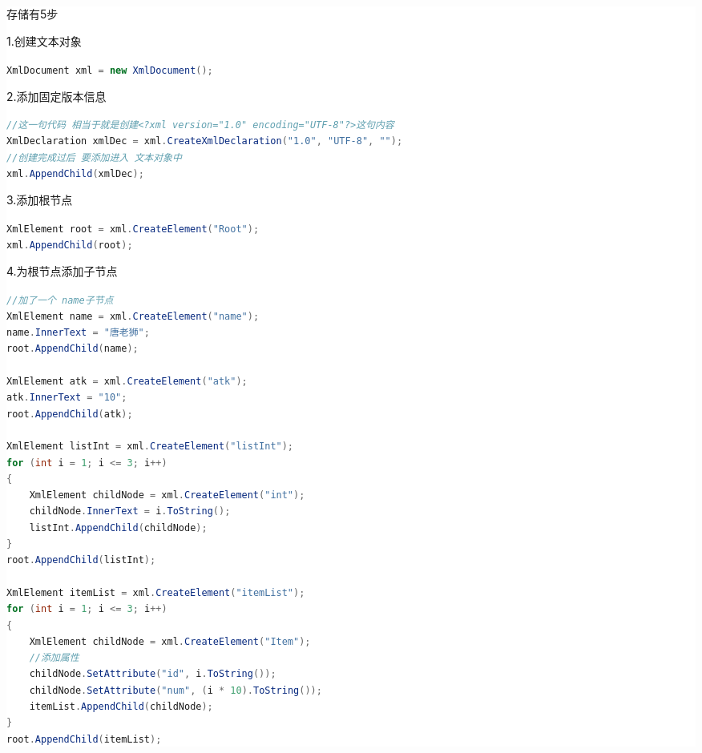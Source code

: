 存储有5步

1.创建文本对象

```C#
XmlDocument xml = new XmlDocument();
```

2.添加固定版本信息

```C#
//这一句代码 相当于就是创建<?xml version="1.0" encoding="UTF-8"?>这句内容
XmlDeclaration xmlDec = xml.CreateXmlDeclaration("1.0", "UTF-8", "");
//创建完成过后 要添加进入 文本对象中
xml.AppendChild(xmlDec);
```

3.添加根节点

```C#
XmlElement root = xml.CreateElement("Root");
xml.AppendChild(root);
```

4.为根节点添加子节点

```C#
//加了一个 name子节点
XmlElement name = xml.CreateElement("name");
name.InnerText = "唐老狮";
root.AppendChild(name);

XmlElement atk = xml.CreateElement("atk");
atk.InnerText = "10";
root.AppendChild(atk);

XmlElement listInt = xml.CreateElement("listInt");
for (int i = 1; i <= 3; i++)
{
    XmlElement childNode = xml.CreateElement("int");
    childNode.InnerText = i.ToString();
    listInt.AppendChild(childNode);
}
root.AppendChild(listInt);

XmlElement itemList = xml.CreateElement("itemList");
for (int i = 1; i <= 3; i++)
{
    XmlElement childNode = xml.CreateElement("Item");
    //添加属性
    childNode.SetAttribute("id", i.ToString());
    childNode.SetAttribute("num", (i * 10).ToString());
    itemList.AppendChild(childNode);
}
root.AppendChild(itemList);
```
